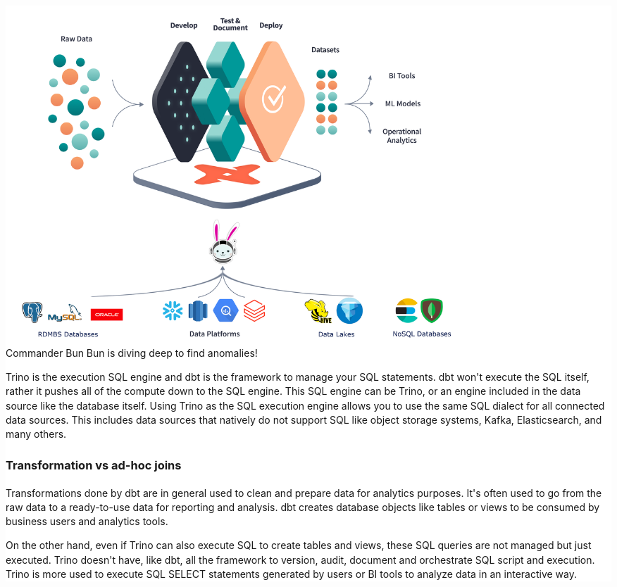 <img align="center" width="75%" height="100%" src="/assets/episode/21/dbt-trino-architecture.png"/><br/>
Commander Bun Bun is diving deep to find anomalies!
</p>

Trino is the execution SQL engine and dbt is the framework to manage your SQL 
statements. dbt won't execute the SQL itself, rather it pushes all of the 
compute down to the SQL engine. This SQL engine can be Trino, or an engine 
included in the data source like the database itself. Using Trino as the SQL 
execution engine allows you to use the same SQL dialect for all connected data 
sources. This includes data sources that natively do not support SQL like object
storage systems, Kafka, Elasticsearch, and many others.

### Transformation vs ad-hoc joins

Transformations done by dbt are in general used to clean and prepare data for 
analytics purposes. It's often used to go from the raw data to a ready-to-use 
data for reporting and analysis. dbt creates database objects like tables or 
views to be consumed by business users and analytics tools.

On the other hand, even if Trino can also execute SQL to create tables and 
views, these SQL queries are not managed but just executed. Trino doesn't have,
like dbt, all the framework to version, audit, document and orchestrate SQL 
script and execution. Trino is more used to execute SQL SELECT 
statements generated by users or BI tools to analyze data in an interactive way.

